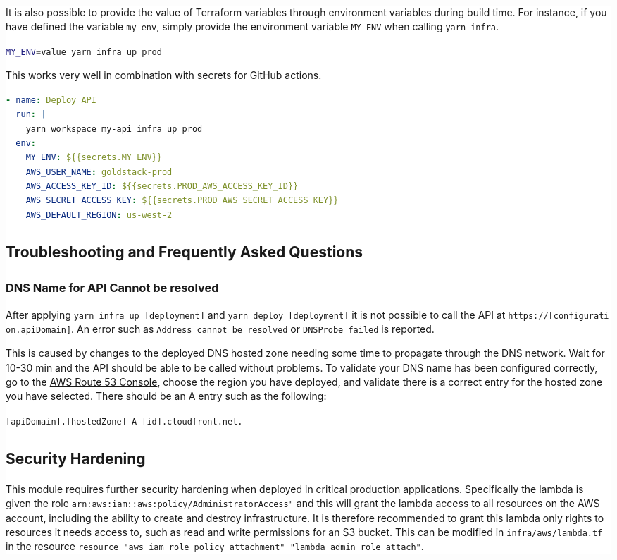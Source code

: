 It is also possible to provide the value of Terraform variables through environment variables during build time. For instance, if you have defined the variable `my_env`, simply provide the environment variable `MY_ENV` when calling `yarn infra`.

```bash
MY_ENV=value yarn infra up prod
```

This works very well in combination with secrets for GitHub actions.

```yaml
- name: Deploy API
  run: |
    yarn workspace my-api infra up prod
  env:
    MY_ENV: ${{secrets.MY_ENV}}
    AWS_USER_NAME: goldstack-prod
    AWS_ACCESS_KEY_ID: ${{secrets.PROD_AWS_ACCESS_KEY_ID}}
    AWS_SECRET_ACCESS_KEY: ${{secrets.PROD_AWS_SECRET_ACCESS_KEY}}
    AWS_DEFAULT_REGION: us-west-2
```

## Troubleshooting and Frequently Asked Questions

### DNS Name for API Cannot be resolved

After applying `yarn infra up [deployment]` and `yarn deploy [deployment]` it is not possible to call the API at `https://[configuration.apiDomain]`. An error such as `Address cannot be resolved` or `DNSProbe failed` is reported.

This is caused by changes to the deployed DNS hosted zone needing some time to propagate through the DNS network. Wait for 10-30 min and the API should be able to be called without problems. To validate your DNS name has been configured correctly, go to the [AWS Route 53 Console](https://aws.amazon.com/route53/), choose the region you have deployed, and validate there is a correct entry for the hosted zone you have selected. There should be an A entry such as the following:

    [apiDomain].[hostedZone] A [id].cloudfront.net.

## Security Hardening

This module requires further security hardening when deployed in critical production applications. Specifically the lambda is given the role `arn:aws:iam::aws:policy/AdministratorAccess"` and this will grant the lambda access to all resources on the AWS account, including the ability to create and destroy infrastructure. It is therefore recommended to grant this lambda only rights to resources it needs access to, such as read and write permissions for an S3 bucket. This can be modified in `infra/aws/lambda.tf` in the resource `resource "aws_iam_role_policy_attachment" "lambda_admin_role_attach"`.
